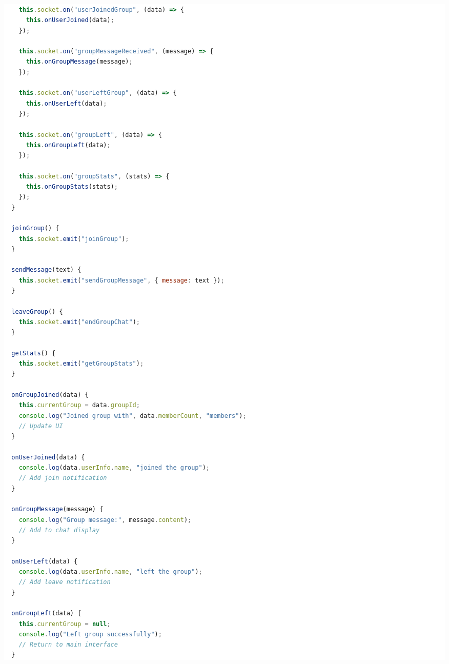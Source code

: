 ```javascript
    this.socket.on("userJoinedGroup", (data) => {
      this.onUserJoined(data);
    });

    this.socket.on("groupMessageReceived", (message) => {
      this.onGroupMessage(message);
    });

    this.socket.on("userLeftGroup", (data) => {
      this.onUserLeft(data);
    });

    this.socket.on("groupLeft", (data) => {
      this.onGroupLeft(data);
    });

    this.socket.on("groupStats", (stats) => {
      this.onGroupStats(stats);
    });
  }

  joinGroup() {
    this.socket.emit("joinGroup");
  }

  sendMessage(text) {
    this.socket.emit("sendGroupMessage", { message: text });
  }

  leaveGroup() {
    this.socket.emit("endGroupChat");
  }

  getStats() {
    this.socket.emit("getGroupStats");
  }

  onGroupJoined(data) {
    this.currentGroup = data.groupId;
    console.log("Joined group with", data.memberCount, "members");
    // Update UI
  }

  onUserJoined(data) {
    console.log(data.userInfo.name, "joined the group");
    // Add join notification
  }

  onGroupMessage(message) {
    console.log("Group message:", message.content);
    // Add to chat display
  }

  onUserLeft(data) {
    console.log(data.userInfo.name, "left the group");
    // Add leave notification
  }

  onGroupLeft(data) {
    this.currentGroup = null;
    console.log("Left group successfully");
    // Return to main interface
  }
```